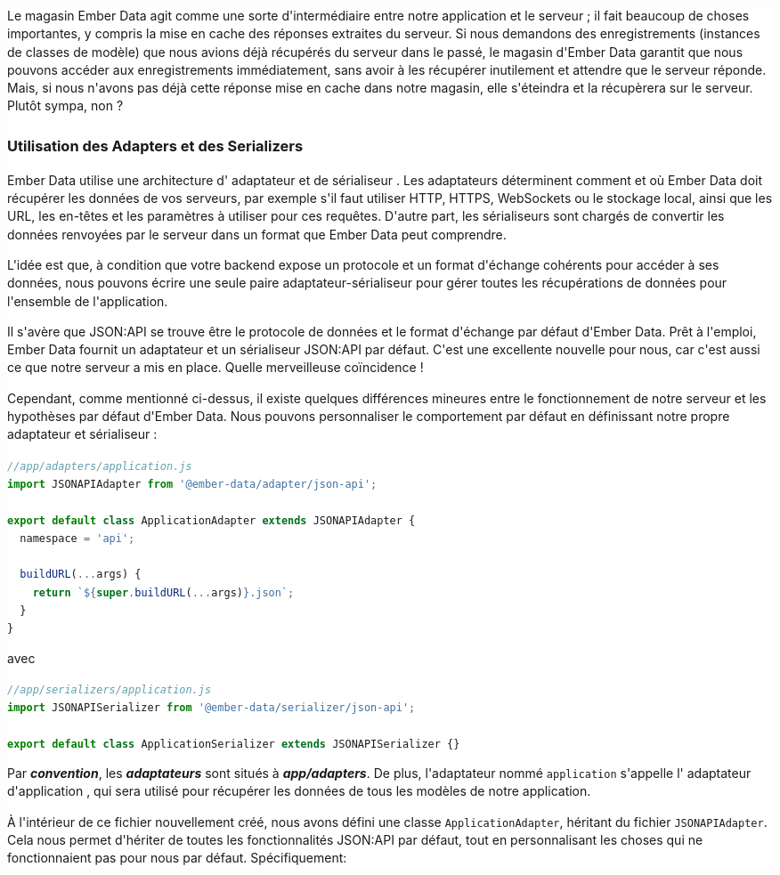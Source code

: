 Le magasin Ember Data agit comme une sorte d'intermédiaire entre notre application et le serveur ; il fait beaucoup de choses importantes, y compris la mise en cache des réponses extraites du serveur. Si nous demandons des enregistrements (instances de classes de modèle) que nous avions déjà récupérés du serveur dans le passé, le magasin d'Ember Data garantit que nous pouvons accéder aux enregistrements immédiatement, sans avoir à les récupérer inutilement et attendre que le serveur réponde. Mais, si nous n'avons pas déjà cette réponse mise en cache dans notre magasin, elle s'éteindra et la récupèrera sur le serveur. Plutôt sympa, non ?

### Utilisation des Adapters et des Serializers

Ember Data utilise une architecture d' adaptateur et de sérialiseur . Les adaptateurs déterminent comment et où Ember Data doit récupérer les données de vos serveurs, par exemple s'il faut utiliser HTTP, HTTPS, WebSockets ou le stockage local, ainsi que les URL, les en-têtes et les paramètres à utiliser pour ces requêtes. D'autre part, les sérialiseurs sont chargés de convertir les données renvoyées par le serveur dans un format que Ember Data peut comprendre.

L'idée est que, à condition que votre backend expose un protocole et un format d'échange cohérents pour accéder à ses données, nous pouvons écrire une seule paire adaptateur-sérialiseur pour gérer toutes les récupérations de données pour l'ensemble de l'application.

Il s'avère que JSON:API se trouve être le protocole de données et le format d'échange par défaut d'Ember Data. Prêt à l'emploi, Ember Data fournit un adaptateur et un sérialiseur JSON:API par défaut. C'est une excellente nouvelle pour nous, car c'est aussi ce que notre serveur a mis en place. Quelle merveilleuse coïncidence !

Cependant, comme mentionné ci-dessus, il existe quelques différences mineures entre le fonctionnement de notre serveur et les hypothèses par défaut d'Ember Data. Nous pouvons personnaliser le comportement par défaut en définissant notre propre adaptateur et sérialiseur :

```js
//app/adapters/application.js
import JSONAPIAdapter from '@ember-data/adapter/json-api';

export default class ApplicationAdapter extends JSONAPIAdapter {
  namespace = 'api';

  buildURL(...args) {
    return `${super.buildURL(...args)}.json`;
  }
}
```

avec

```js
//app/serializers/application.js
import JSONAPISerializer from '@ember-data/serializer/json-api';

export default class ApplicationSerializer extends JSONAPISerializer {}
```

Par **_convention_**, les **_adaptateurs_** sont situés à **_app/adapters_**. De plus, l'adaptateur nommé `application` s'appelle l' adaptateur d'application , qui sera utilisé pour récupérer les données de tous les modèles de notre application.

À l'intérieur de ce fichier nouvellement créé, nous avons défini une classe `ApplicationAdapter`, héritant du fichier `JSONAPIAdapter`. Cela nous permet d'hériter de toutes les fonctionnalités JSON:API par défaut, tout en personnalisant les choses qui ne fonctionnaient pas pour nous par défaut. Spécifiquement:
